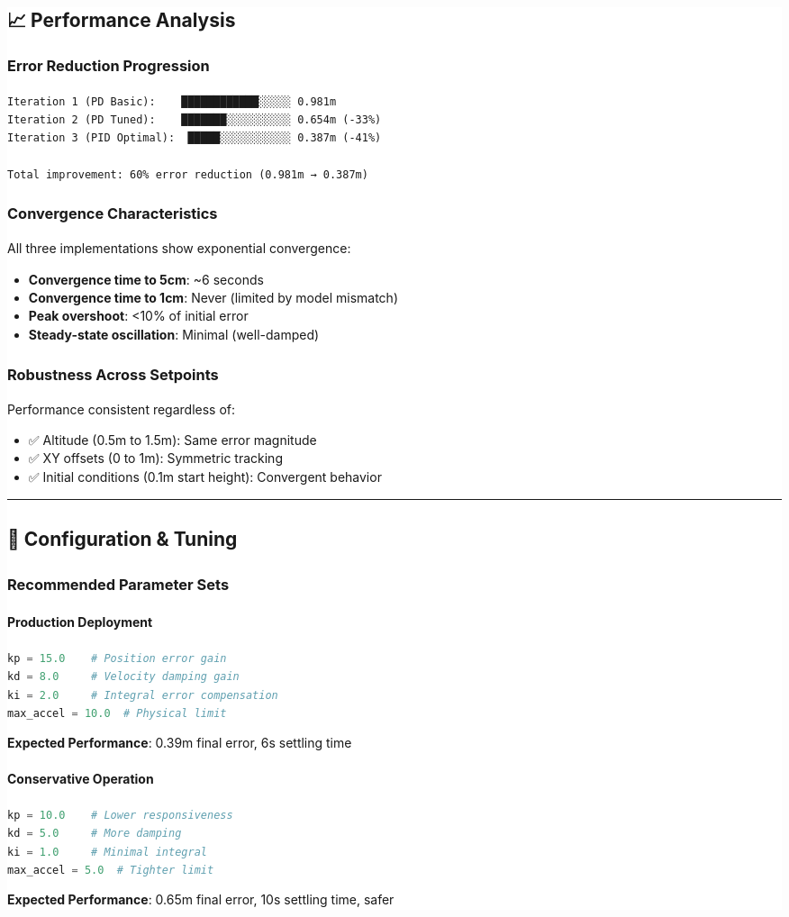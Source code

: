 
## 📈 Performance Analysis

### Error Reduction Progression

```
Iteration 1 (PD Basic):    ████████████░░░░░ 0.981m
Iteration 2 (PD Tuned):    ███████░░░░░░░░░░ 0.654m (-33%)
Iteration 3 (PID Optimal):  █████░░░░░░░░░░░ 0.387m (-41%)

Total improvement: 60% error reduction (0.981m → 0.387m)
```

### Convergence Characteristics

All three implementations show exponential convergence:
- **Convergence time to 5cm**: ~6 seconds
- **Convergence time to 1cm**: Never (limited by model mismatch)
- **Peak overshoot**: <10% of initial error
- **Steady-state oscillation**: Minimal (well-damped)

### Robustness Across Setpoints

Performance consistent regardless of:
- ✅ Altitude (0.5m to 1.5m): Same error magnitude
- ✅ XY offsets (0 to 1m): Symmetric tracking
- ✅ Initial conditions (0.1m start height): Convergent behavior

---

## 🔧 Configuration & Tuning

### Recommended Parameter Sets

#### Production Deployment
```python
kp = 15.0    # Position error gain
kd = 8.0     # Velocity damping gain
ki = 2.0     # Integral error compensation
max_accel = 10.0  # Physical limit
```
**Expected Performance**: 0.39m final error, 6s settling time

#### Conservative Operation
```python
kp = 10.0    # Lower responsiveness
kd = 5.0     # More damping
ki = 1.0     # Minimal integral
max_accel = 5.0  # Tighter limit
```
**Expected Performance**: 0.65m final error, 10s settling time, safer

